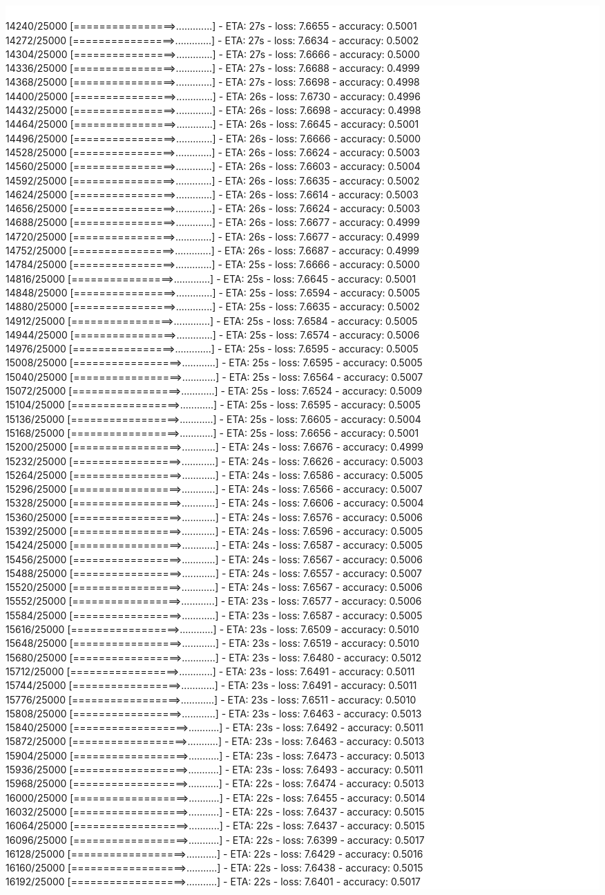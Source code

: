 <br />14240/25000 [================>.............] - ETA: 27s - loss: 7.6655 - accuracy: 0.5001
<br />14272/25000 [================>.............] - ETA: 27s - loss: 7.6634 - accuracy: 0.5002
<br />14304/25000 [================>.............] - ETA: 27s - loss: 7.6666 - accuracy: 0.5000
<br />14336/25000 [================>.............] - ETA: 27s - loss: 7.6688 - accuracy: 0.4999
<br />14368/25000 [================>.............] - ETA: 27s - loss: 7.6698 - accuracy: 0.4998
<br />14400/25000 [================>.............] - ETA: 26s - loss: 7.6730 - accuracy: 0.4996
<br />14432/25000 [================>.............] - ETA: 26s - loss: 7.6698 - accuracy: 0.4998
<br />14464/25000 [================>.............] - ETA: 26s - loss: 7.6645 - accuracy: 0.5001
<br />14496/25000 [================>.............] - ETA: 26s - loss: 7.6666 - accuracy: 0.5000
<br />14528/25000 [================>.............] - ETA: 26s - loss: 7.6624 - accuracy: 0.5003
<br />14560/25000 [================>.............] - ETA: 26s - loss: 7.6603 - accuracy: 0.5004
<br />14592/25000 [================>.............] - ETA: 26s - loss: 7.6635 - accuracy: 0.5002
<br />14624/25000 [================>.............] - ETA: 26s - loss: 7.6614 - accuracy: 0.5003
<br />14656/25000 [================>.............] - ETA: 26s - loss: 7.6624 - accuracy: 0.5003
<br />14688/25000 [================>.............] - ETA: 26s - loss: 7.6677 - accuracy: 0.4999
<br />14720/25000 [================>.............] - ETA: 26s - loss: 7.6677 - accuracy: 0.4999
<br />14752/25000 [================>.............] - ETA: 26s - loss: 7.6687 - accuracy: 0.4999
<br />14784/25000 [================>.............] - ETA: 25s - loss: 7.6666 - accuracy: 0.5000
<br />14816/25000 [================>.............] - ETA: 25s - loss: 7.6645 - accuracy: 0.5001
<br />14848/25000 [================>.............] - ETA: 25s - loss: 7.6594 - accuracy: 0.5005
<br />14880/25000 [================>.............] - ETA: 25s - loss: 7.6635 - accuracy: 0.5002
<br />14912/25000 [================>.............] - ETA: 25s - loss: 7.6584 - accuracy: 0.5005
<br />14944/25000 [================>.............] - ETA: 25s - loss: 7.6574 - accuracy: 0.5006
<br />14976/25000 [================>.............] - ETA: 25s - loss: 7.6595 - accuracy: 0.5005
<br />15008/25000 [=================>............] - ETA: 25s - loss: 7.6595 - accuracy: 0.5005
<br />15040/25000 [=================>............] - ETA: 25s - loss: 7.6564 - accuracy: 0.5007
<br />15072/25000 [=================>............] - ETA: 25s - loss: 7.6524 - accuracy: 0.5009
<br />15104/25000 [=================>............] - ETA: 25s - loss: 7.6595 - accuracy: 0.5005
<br />15136/25000 [=================>............] - ETA: 25s - loss: 7.6605 - accuracy: 0.5004
<br />15168/25000 [=================>............] - ETA: 25s - loss: 7.6656 - accuracy: 0.5001
<br />15200/25000 [=================>............] - ETA: 24s - loss: 7.6676 - accuracy: 0.4999
<br />15232/25000 [=================>............] - ETA: 24s - loss: 7.6626 - accuracy: 0.5003
<br />15264/25000 [=================>............] - ETA: 24s - loss: 7.6586 - accuracy: 0.5005
<br />15296/25000 [=================>............] - ETA: 24s - loss: 7.6566 - accuracy: 0.5007
<br />15328/25000 [=================>............] - ETA: 24s - loss: 7.6606 - accuracy: 0.5004
<br />15360/25000 [=================>............] - ETA: 24s - loss: 7.6576 - accuracy: 0.5006
<br />15392/25000 [=================>............] - ETA: 24s - loss: 7.6596 - accuracy: 0.5005
<br />15424/25000 [=================>............] - ETA: 24s - loss: 7.6587 - accuracy: 0.5005
<br />15456/25000 [=================>............] - ETA: 24s - loss: 7.6567 - accuracy: 0.5006
<br />15488/25000 [=================>............] - ETA: 24s - loss: 7.6557 - accuracy: 0.5007
<br />15520/25000 [=================>............] - ETA: 24s - loss: 7.6567 - accuracy: 0.5006
<br />15552/25000 [=================>............] - ETA: 23s - loss: 7.6577 - accuracy: 0.5006
<br />15584/25000 [=================>............] - ETA: 23s - loss: 7.6587 - accuracy: 0.5005
<br />15616/25000 [=================>............] - ETA: 23s - loss: 7.6509 - accuracy: 0.5010
<br />15648/25000 [=================>............] - ETA: 23s - loss: 7.6519 - accuracy: 0.5010
<br />15680/25000 [=================>............] - ETA: 23s - loss: 7.6480 - accuracy: 0.5012
<br />15712/25000 [=================>............] - ETA: 23s - loss: 7.6491 - accuracy: 0.5011
<br />15744/25000 [=================>............] - ETA: 23s - loss: 7.6491 - accuracy: 0.5011
<br />15776/25000 [=================>............] - ETA: 23s - loss: 7.6511 - accuracy: 0.5010
<br />15808/25000 [=================>............] - ETA: 23s - loss: 7.6463 - accuracy: 0.5013
<br />15840/25000 [==================>...........] - ETA: 23s - loss: 7.6492 - accuracy: 0.5011
<br />15872/25000 [==================>...........] - ETA: 23s - loss: 7.6463 - accuracy: 0.5013
<br />15904/25000 [==================>...........] - ETA: 23s - loss: 7.6473 - accuracy: 0.5013
<br />15936/25000 [==================>...........] - ETA: 23s - loss: 7.6493 - accuracy: 0.5011
<br />15968/25000 [==================>...........] - ETA: 22s - loss: 7.6474 - accuracy: 0.5013
<br />16000/25000 [==================>...........] - ETA: 22s - loss: 7.6455 - accuracy: 0.5014
<br />16032/25000 [==================>...........] - ETA: 22s - loss: 7.6437 - accuracy: 0.5015
<br />16064/25000 [==================>...........] - ETA: 22s - loss: 7.6437 - accuracy: 0.5015
<br />16096/25000 [==================>...........] - ETA: 22s - loss: 7.6399 - accuracy: 0.5017
<br />16128/25000 [==================>...........] - ETA: 22s - loss: 7.6429 - accuracy: 0.5016
<br />16160/25000 [==================>...........] - ETA: 22s - loss: 7.6438 - accuracy: 0.5015
<br />16192/25000 [==================>...........] - ETA: 22s - loss: 7.6401 - accuracy: 0.5017